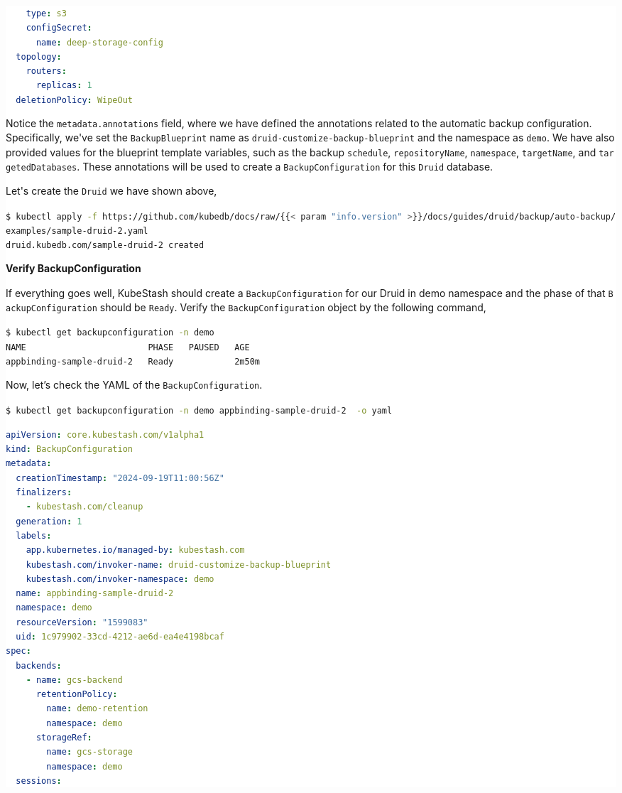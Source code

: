 ```yaml
    type: s3
    configSecret:
      name: deep-storage-config
  topology:
    routers:
      replicas: 1
  deletionPolicy: WipeOut
```

Notice the `metadata.annotations` field, where we have defined the annotations related to the automatic backup configuration. Specifically, we've set the `BackupBlueprint` name as `druid-customize-backup-blueprint` and the namespace as `demo`. We have also provided values for the blueprint template variables, such as the backup `schedule`, `repositoryName`, `namespace`, `targetName`, and `targetedDatabases`. These annotations will be used to create a `BackupConfiguration` for this `Druid` database.

Let's create the `Druid` we have shown above,

```bash
$ kubectl apply -f https://github.com/kubedb/docs/raw/{{< param "info.version" >}}/docs/guides/druid/backup/auto-backup/examples/sample-druid-2.yaml
druid.kubedb.com/sample-druid-2 created
```

**Verify BackupConfiguration**

If everything goes well, KubeStash should create a `BackupConfiguration` for our Druid in demo namespace and the phase of that `BackupConfiguration` should be `Ready`. Verify the `BackupConfiguration` object by the following command,

```bash
$ kubectl get backupconfiguration -n demo
NAME                        PHASE   PAUSED   AGE
appbinding-sample-druid-2   Ready            2m50m
```

Now, let’s check the YAML of the `BackupConfiguration`.

```bash
$ kubectl get backupconfiguration -n demo appbinding-sample-druid-2  -o yaml
```

```yaml
apiVersion: core.kubestash.com/v1alpha1
kind: BackupConfiguration
metadata:
  creationTimestamp: "2024-09-19T11:00:56Z"
  finalizers:
    - kubestash.com/cleanup
  generation: 1
  labels:
    app.kubernetes.io/managed-by: kubestash.com
    kubestash.com/invoker-name: druid-customize-backup-blueprint
    kubestash.com/invoker-namespace: demo
  name: appbinding-sample-druid-2
  namespace: demo
  resourceVersion: "1599083"
  uid: 1c979902-33cd-4212-ae6d-ea4e4198bcaf
spec:
  backends:
    - name: gcs-backend
      retentionPolicy:
        name: demo-retention
        namespace: demo
      storageRef:
        name: gcs-storage
        namespace: demo
  sessions:
```